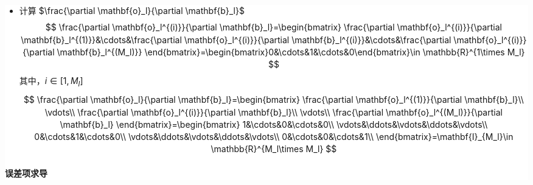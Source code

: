 - 计算 $\frac{\partial \mathbf{o}_l}{\partial \mathbf{b}_l}$ 
  $$
  \frac{\partial \mathbf{o}_l^{(i)}}{\partial \mathbf{b}_l}=\begin{bmatrix}
  \frac{\partial \mathbf{o}_l^{(i)}}{\partial \mathbf{b}_l^{(1)}}&\cdots&\frac{\partial \mathbf{o}_l^{(i)}}{\partial \mathbf{b}_l^{(i)}}&\cdots&\frac{\partial \mathbf{o}_l^{(i)}}{\partial \mathbf{b}_l^{(M_l)}}
  \end{bmatrix}=\begin{bmatrix}0&\cdots&1&\cdots&0\end{bmatrix}\in \mathbb{R}^{1\times M_l}
  $$
  其中，$i\in [1,M_l]$ 
  $$
  \frac{\partial \mathbf{o}_l}{\partial \mathbf{b}_l}=\begin{bmatrix}
  \frac{\partial \mathbf{o}_l^{(1)}}{\partial \mathbf{b}_l}\\
  \vdots\\
  \frac{\partial \mathbf{o}_l^{(i)}}{\partial \mathbf{b}_l}\\
  \vdots\\
  \frac{\partial \mathbf{o}_l^{(M_l)}}{\partial \mathbf{b}_l}
  \end{bmatrix}=\begin{bmatrix}
  1&\cdots&0&\cdots&0\\
  \vdots&\ddots&\vdots&\ddots&\vdots\\
  0&\cdots&1&\cdots&0\\
  \vdots&\ddots&\vdots&\ddots&\vdots\\
  0&\cdots&0&\cdots&1\\
  \end{bmatrix}=\mathbf{I}_{M_l}\in \mathbb{R}^{M_l\times M_l}
  $$

#### 误差项求导

